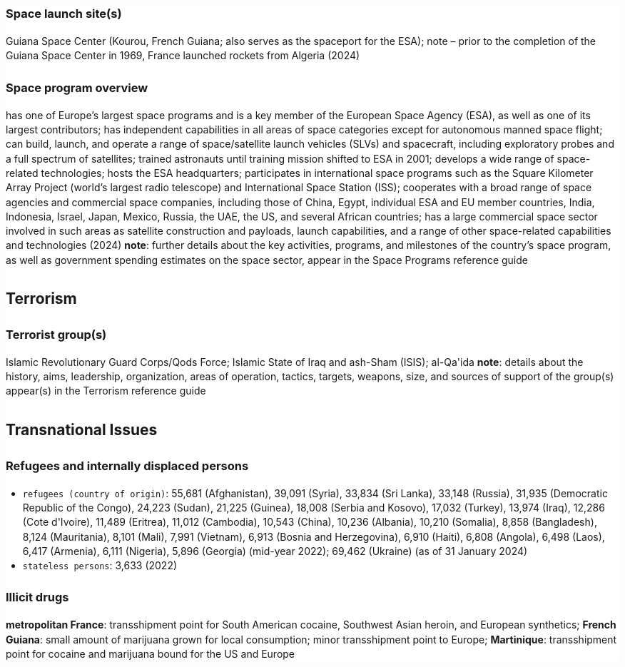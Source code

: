 ### Space launch site(s)
Guiana Space Center (Kourou, French Guiana; also serves as the spaceport for the ESA); note – prior to the completion of the Guiana Space Center in 1969, France launched rockets from Algeria (2024)

### Space program overview
has one of Europe’s largest space programs and is a key member of the European Space Agency (ESA), as well as one of its largest contributors; has independent capabilities in all areas of space categories except for autonomous manned space flight; can build, launch, and operate a range of space/satellite launch vehicles (SLVs) and spacecraft, including exploratory probes and a full spectrum of satellites; trained astronauts until training mission shifted to ESA in 2001; develops a wide range of space-related technologies; hosts the ESA headquarters; participates in international space programs such as the Square Kilometer Array Project (world’s largest radio telescope) and International Space Station (ISS); cooperates with a broad range of space agencies and commercial space companies, including those of China, Egypt, individual ESA and EU member countries, India, Indonesia, Israel, Japan, Mexico, Russia, the UAE, the US, and several African countries; has a large commercial space sector involved in such areas as satellite construction and payloads, launch capabilities, and a range of other space-related capabilities and technologies (2024)
**note**:  further details about the key activities, programs, and milestones of the country’s space program, as well as government spending estimates on the space sector, appear in the Space Programs reference guide

## Terrorism

### Terrorist group(s)
Islamic Revolutionary Guard Corps/Qods Force; Islamic State of Iraq and ash-Sham (ISIS); al-Qa'ida
**note**:  details about the history, aims, leadership, organization, areas of operation, tactics, targets, weapons, size, and sources of support of the group(s) appear(s) in the Terrorism reference guide

## Transnational Issues

### Refugees and internally displaced persons
- `refugees (country of origin)`: 55,681 (Afghanistan), 39,091 (Syria), 33,834 (Sri Lanka), 33,148 (Russia), 31,935 (Democratic Republic of the Congo), 24,223 (Sudan), 21,225 (Guinea), 18,008 (Serbia and Kosovo), 17,032 (Turkey), 13,974 (Iraq), 12,286 (Cote d'Ivoire), 11,489 (Eritrea), 11,012 (Cambodia), 10,543 (China), 10,236 (Albania), 10,210 (Somalia), 8,858 (Bangladesh), 8,124 (Mauritania), 8,101 (Mali), 7,991 (Vietnam), 6,913 (Bosnia and Herzegovina), 6,910 (Haiti), 6,808 (Angola), 6,498 (Laos), 6,417 (Armenia), 6,111 (Nigeria), 5,896 (Georgia) (mid-year 2022); 69,462 (Ukraine) (as of 31 January 2024)
- `stateless persons`: 3,633 (2022)

### Illicit drugs
**metropolitan France**:  transshipment point for South American cocaine, Southwest Asian heroin, and European synthetics; **French Guiana**:  small amount of marijuana grown for local consumption; minor transshipment point to Europe; **Martinique**:  transshipment point for cocaine and marijuana bound for the US and Europe

